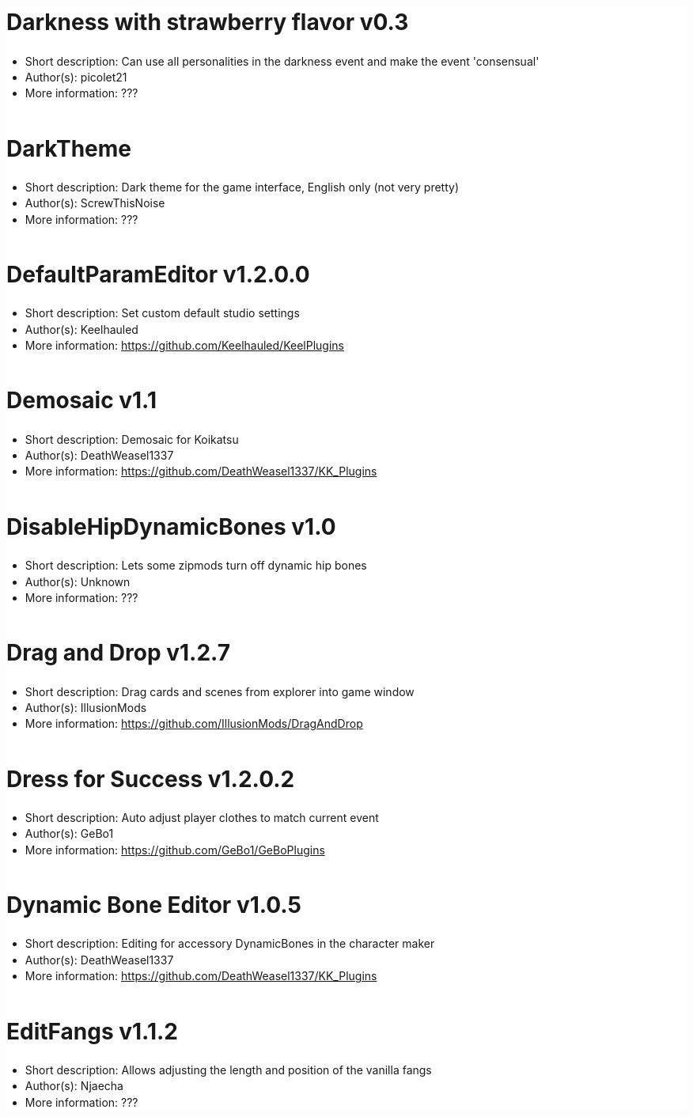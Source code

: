 # Darkness with strawberry flavor v0.3
- Short description: Can use all personalities in the darkness event and make the event 'consensual'
- Author(s):         picolet21
- More information:  ???

# DarkTheme
- Short description: Dark theme for the game interface, English only (not very pretty)
- Author(s):         ScrewThisNoise
- More information:  ???

# DefaultParamEditor v1.2.0.0
- Short description: Set custom default studio settings
- Author(s):         Keelhauled
- More information:  https://github.com/Keelhauled/KeelPlugins

# Demosaic v1.1
- Short description: Demosaic for Koikatsu
- Author(s):         DeathWeasel1337
- More information:  https://github.com/DeathWeasel1337/KK_Plugins

# DisableHipDynamicBones v1.0
- Short description: Lets some zipmods turn off dynamic hip bones
- Author(s):         Unknown
- More information:  ???

# Drag and Drop v1.2.7
- Short description: Drag cards and scenes from explorer into game window
- Author(s):         IllusionMods
- More information:  https://github.com/IllusionMods/DragAndDrop

# Dress for Success v1.2.0.2
- Short description: Auto adjust player clothes to match current event
- Author(s):         GeBo1
- More information:  https://github.com/GeBo1/GeBoPlugins

# Dynamic Bone Editor v1.0.5
- Short description: Editing for accessory DynamicBones in the character maker
- Author(s):         DeathWeasel1337
- More information:  https://github.com/DeathWeasel1337/KK_Plugins

# EditFangs v1.1.2
- Short description: Allows adjusting the length and position of the vanilla fangs
- Author(s):         Njaecha
- More information:  ???
